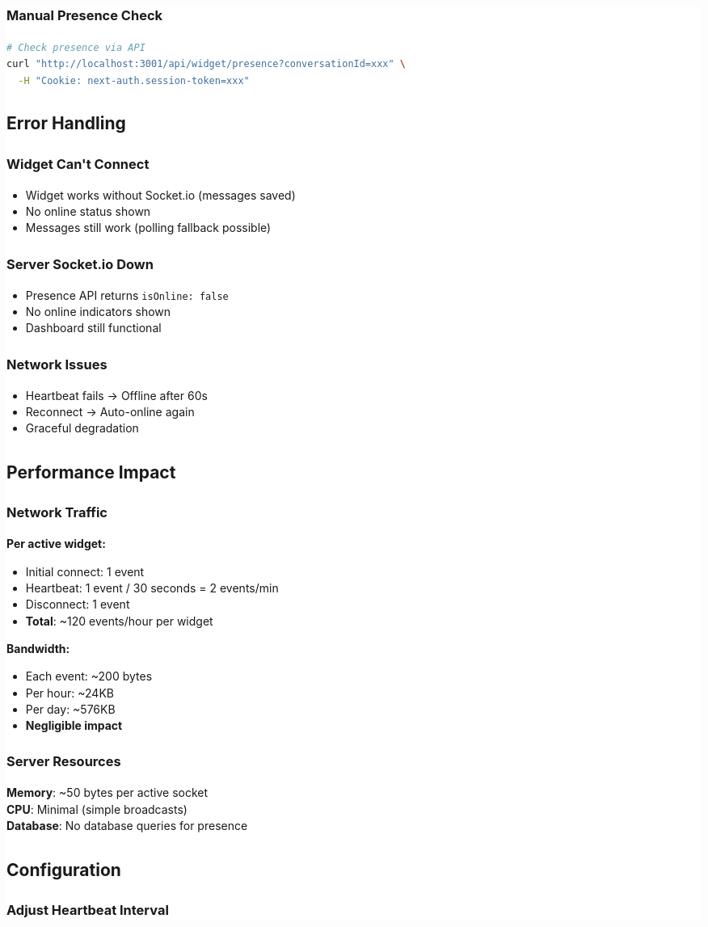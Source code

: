 ### Manual Presence Check

```bash
# Check presence via API
curl "http://localhost:3001/api/widget/presence?conversationId=xxx" \
  -H "Cookie: next-auth.session-token=xxx"
```

## Error Handling

### Widget Can't Connect
- Widget works without Socket.io (messages saved)
- No online status shown
- Messages still work (polling fallback possible)

### Server Socket.io Down
- Presence API returns `isOnline: false`
- No online indicators shown
- Dashboard still functional

### Network Issues
- Heartbeat fails → Offline after 60s
- Reconnect → Auto-online again
- Graceful degradation

## Performance Impact

### Network Traffic

**Per active widget:**
- Initial connect: 1 event
- Heartbeat: 1 event / 30 seconds = 2 events/min
- Disconnect: 1 event
- **Total**: ~120 events/hour per widget

**Bandwidth:**
- Each event: ~200 bytes
- Per hour: ~24KB
- Per day: ~576KB
- **Negligible impact**

### Server Resources

**Memory**: ~50 bytes per active socket  
**CPU**: Minimal (simple broadcasts)  
**Database**: No database queries for presence

## Configuration

### Adjust Heartbeat Interval
